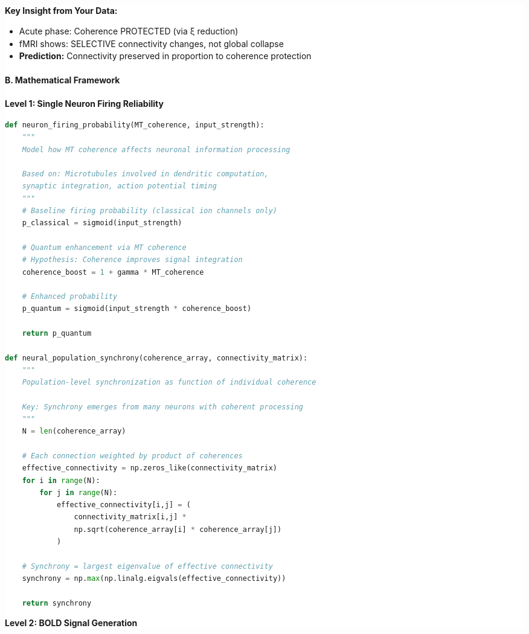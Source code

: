 **Key Insight from Your Data:**
- Acute phase: Coherence PROTECTED (via ξ reduction)
- fMRI shows: SELECTIVE connectivity changes, not global collapse
- **Prediction:** Connectivity preserved in proportion to coherence protection

#### B. Mathematical Framework

**Level 1: Single Neuron Firing Reliability**

```python
def neuron_firing_probability(MT_coherence, input_strength):
    """
    Model how MT coherence affects neuronal information processing
    
    Based on: Microtubules involved in dendritic computation,
    synaptic integration, action potential timing
    """
    # Baseline firing probability (classical ion channels only)
    p_classical = sigmoid(input_strength)
    
    # Quantum enhancement via MT coherence
    # Hypothesis: Coherence improves signal integration
    coherence_boost = 1 + gamma * MT_coherence
    
    # Enhanced probability
    p_quantum = sigmoid(input_strength * coherence_boost)
    
    return p_quantum

def neural_population_synchrony(coherence_array, connectivity_matrix):
    """
    Population-level synchronization as function of individual coherence
    
    Key: Synchrony emerges from many neurons with coherent processing
    """
    N = len(coherence_array)
    
    # Each connection weighted by product of coherences
    effective_connectivity = np.zeros_like(connectivity_matrix)
    for i in range(N):
        for j in range(N):
            effective_connectivity[i,j] = (
                connectivity_matrix[i,j] * 
                np.sqrt(coherence_array[i] * coherence_array[j])
            )
    
    # Synchrony = largest eigenvalue of effective connectivity
    synchrony = np.max(np.linalg.eigvals(effective_connectivity))
    
    return synchrony
```

**Level 2: BOLD Signal Generation**
